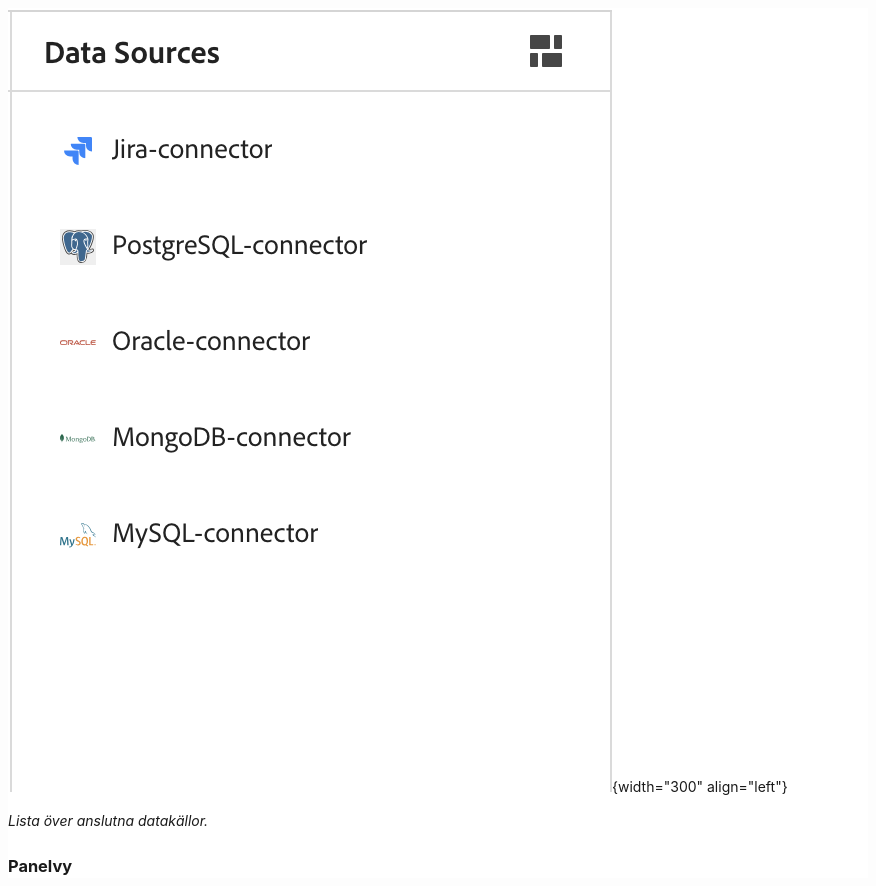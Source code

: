 ![](images/data-sources-list-view.png){width="300" align="left"}

*Lista över anslutna datakällor.*

### Panelvy
